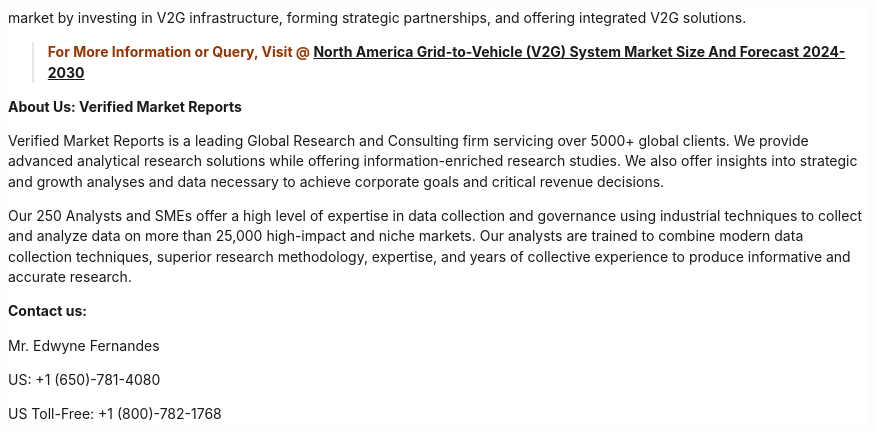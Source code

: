 market by investing in V2G infrastructure, forming strategic partnerships, and offering integrated V2G solutions.</p> </li> </ol></body></html></p><blockquote><p><span style="color: #993300;"><strong>For More Information or Query, Visit @ <a href="https://www.verifiedmarketreports.com/product/grid-to-vehicle-v2g-system-market/">North America Grid-to-Vehicle (V2G) System Market Size And Forecast 2024-2030</a></strong></span></p></blockquote><p><strong>About Us: Verified Market Reports</strong></p><p>Verified Market Reports is a leading Global Research and Consulting firm servicing over 5000+ global clients. We provide advanced analytical research solutions while offering information-enriched research studies. We also offer insights into strategic and growth analyses and data necessary to achieve corporate goals and critical revenue decisions.</p><p>Our 250 Analysts and SMEs offer a high level of expertise in data collection and governance using industrial techniques to collect and analyze data on more than 25,000 high-impact and niche markets. Our analysts are trained to combine modern data collection techniques, superior research methodology, expertise, and years of collective experience to produce informative and accurate research.</p><p><strong>Contact us:</strong></p><p>Mr. Edwyne Fernandes</p><p>US: +1 (650)-781-4080</p><p>US Toll-Free: +1 (800)-782-1768</p>
